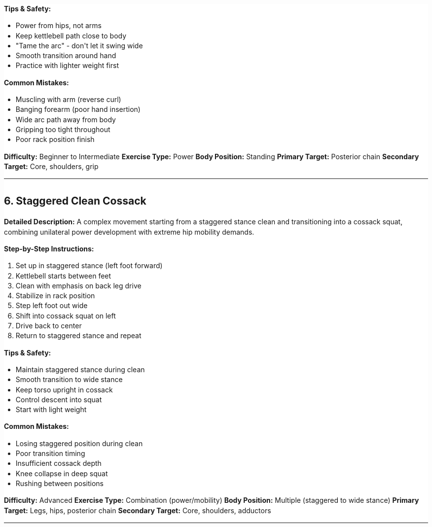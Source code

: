 **Tips & Safety:**
- Power from hips, not arms
- Keep kettlebell path close to body
- "Tame the arc" - don't let it swing wide
- Smooth transition around hand
- Practice with lighter weight first

**Common Mistakes:**
- Muscling with arm (reverse curl)
- Banging forearm (poor hand insertion)
- Wide arc path away from body
- Gripping too tight throughout
- Poor rack position finish

**Difficulty:** Beginner to Intermediate
**Exercise Type:** Power
**Body Position:** Standing
**Primary Target:** Posterior chain
**Secondary Target:** Core, shoulders, grip

---

## 6. Staggered Clean Cossack

**Detailed Description:** A complex movement starting from a staggered stance clean and transitioning into a cossack squat, combining unilateral power development with extreme hip mobility demands.

**Step-by-Step Instructions:**
1. Set up in staggered stance (left foot forward)
2. Kettlebell starts between feet
3. Clean with emphasis on back leg drive
4. Stabilize in rack position
5. Step left foot out wide
6. Shift into cossack squat on left
7. Drive back to center
8. Return to staggered stance and repeat

**Tips & Safety:**
- Maintain staggered stance during clean
- Smooth transition to wide stance
- Keep torso upright in cossack
- Control descent into squat
- Start with light weight

**Common Mistakes:**
- Losing staggered position during clean
- Poor transition timing
- Insufficient cossack depth
- Knee collapse in deep squat
- Rushing between positions

**Difficulty:** Advanced
**Exercise Type:** Combination (power/mobility)
**Body Position:** Multiple (staggered to wide stance)
**Primary Target:** Legs, hips, posterior chain
**Secondary Target:** Core, shoulders, adductors

---